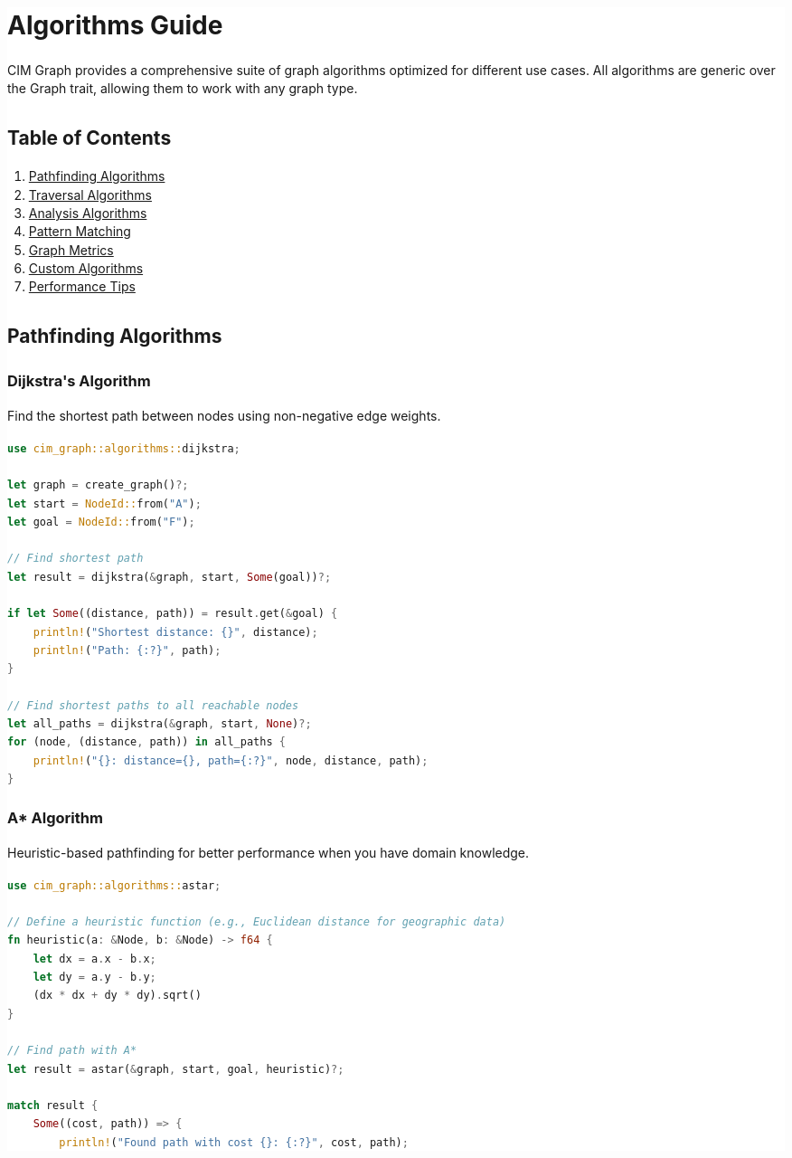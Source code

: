 # Algorithms Guide

CIM Graph provides a comprehensive suite of graph algorithms optimized for different use cases. All algorithms are generic over the Graph trait, allowing them to work with any graph type.

## Table of Contents

1. [Pathfinding Algorithms](#pathfinding-algorithms)
2. [Traversal Algorithms](#traversal-algorithms)
3. [Analysis Algorithms](#analysis-algorithms)
4. [Pattern Matching](#pattern-matching)
5. [Graph Metrics](#graph-metrics)
6. [Custom Algorithms](#custom-algorithms)
7. [Performance Tips](#performance-tips)

## Pathfinding Algorithms

### Dijkstra's Algorithm

Find the shortest path between nodes using non-negative edge weights.

```rust
use cim_graph::algorithms::dijkstra;

let graph = create_graph()?;
let start = NodeId::from("A");
let goal = NodeId::from("F");

// Find shortest path
let result = dijkstra(&graph, start, Some(goal))?;

if let Some((distance, path)) = result.get(&goal) {
    println!("Shortest distance: {}", distance);
    println!("Path: {:?}", path);
}

// Find shortest paths to all reachable nodes
let all_paths = dijkstra(&graph, start, None)?;
for (node, (distance, path)) in all_paths {
    println!("{}: distance={}, path={:?}", node, distance, path);
}
```

### A* Algorithm

Heuristic-based pathfinding for better performance when you have domain knowledge.

```rust
use cim_graph::algorithms::astar;

// Define a heuristic function (e.g., Euclidean distance for geographic data)
fn heuristic(a: &Node, b: &Node) -> f64 {
    let dx = a.x - b.x;
    let dy = a.y - b.y;
    (dx * dx + dy * dy).sqrt()
}

// Find path with A*
let result = astar(&graph, start, goal, heuristic)?;

match result {
    Some((cost, path)) => {
        println!("Found path with cost {}: {:?}", cost, path);
```